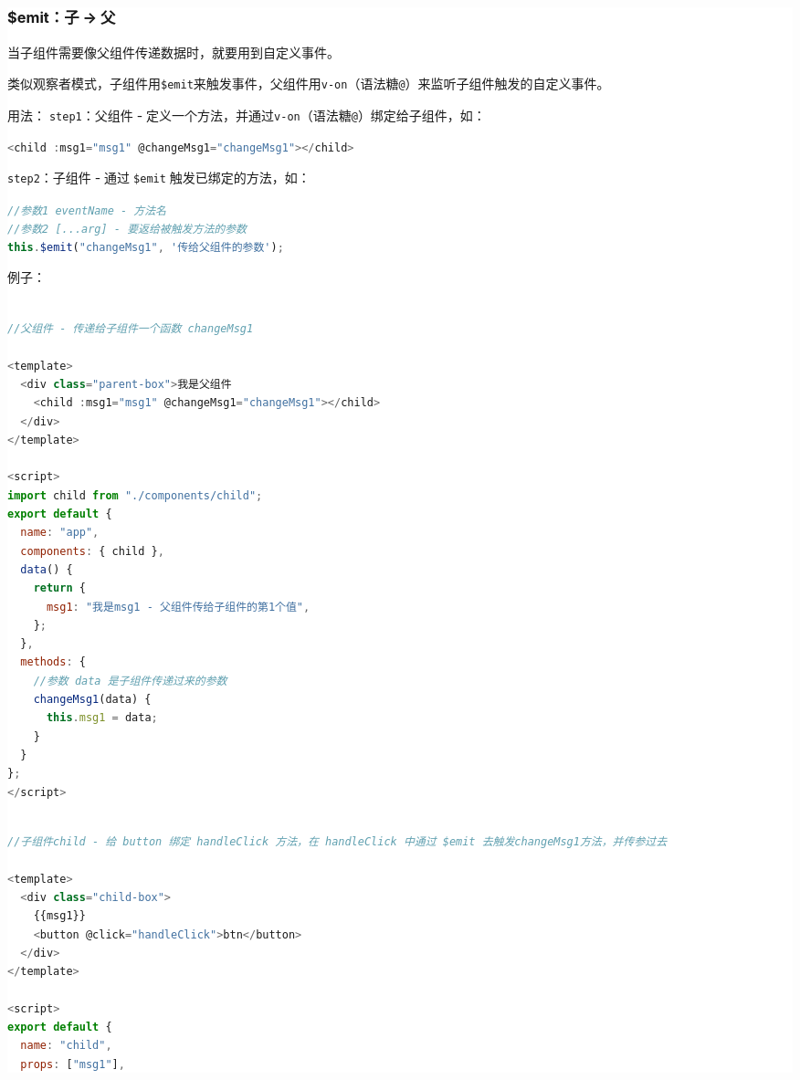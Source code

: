 
### $emit：子 -> 父

当子组件需要像父组件传递数据时，就要用到自定义事件。

类似观察者模式，子组件用`$emit`来触发事件，父组件用`v-on`（语法糖`@`）来监听子组件触发的自定义事件。

用法： 
`step1`：父组件 - 定义一个方法，并通过`v-on`（语法糖`@`）绑定给子组件，如：

```JavaScript
<child :msg1="msg1" @changeMsg1="changeMsg1"></child>
```
`step2`：子组件 - 通过 `$emit` 触发已绑定的方法，如：

```JavaScript
//参数1 eventName - 方法名
//参数2 [...arg] - 要返给被触发方法的参数
this.$emit("changeMsg1", '传给父组件的参数'); 
```

例子：

```JavaScript

//父组件 - 传递给子组件一个函数 changeMsg1 

<template>
  <div class="parent-box">我是父组件
    <child :msg1="msg1" @changeMsg1="changeMsg1"></child>
  </div>
</template>

<script>
import child from "./components/child";
export default {
  name: "app",
  components: { child },
  data() {
    return {
      msg1: "我是msg1 - 父组件传给子组件的第1个值",
    };
  },
  methods: {
    //参数 data 是子组件传递过来的参数
    changeMsg1(data) {
      this.msg1 = data;
    }
  }
};
</script>
```

```JavaScript

//子组件child - 给 button 绑定 handleClick 方法，在 handleClick 中通过 $emit 去触发changeMsg1方法，并传参过去

<template>
  <div class="child-box">
    {{msg1}}
    <button @click="handleClick">btn</button>
  </div>
</template>

<script>
export default {
  name: "child",
  props: ["msg1"],
```

  [1]: https://juejin.im/post/5bd6962e51882558bd3f0696
  [2]: https://segmentfault.com/a/1190000008570622
  [3]: https://segmentfault.com/a/1190000014388896
  [4]: https://juejin.im/post/59ffbcc151882554b836ee21
  [5]: https://segmentfault.com/a/1190000014370906
  [6]: https://juejin.im/post/5a571fcb6fb9a01c9a26a9ba
  [7]: https://segmentfault.com/a/1190000012948175
  [8]: https://segmentfault.com/a/1190000010245810
  [9]: https://segmentfault.com/a/1190000010280989?_ea=8920131
  [10]: https://segmentfault.com/a/1190000015157007
  [11]: https://cn.vuejs.org/v2/api/#v-model
  [12]: https://cn.vuejs.org/v2/api/#model
  [13]: https://cn.vuejs.org/v2/guide/components-custom-events.html#sync-%E4%BF%AE%E9%A5%B0%E7%AC%A6
  [14]: https://cn.vuejs.org/v2/api/#vm-attrs
  [15]: https://juejin.im/post/5c1304645188257c3045eb12#heading-6
  [16]: https://juejin.im/post/5bd97e7c6fb9a022852a71cf#heading-102
  [17]: https://juejin.im/post/5bd18c72e51d455e3f6e4334?utm_source=gold_browser_extension